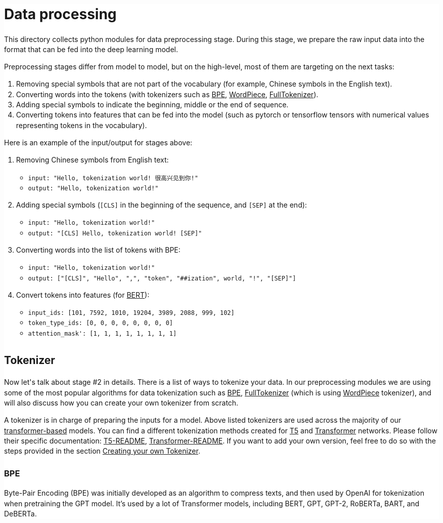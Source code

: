 # Data processing 
This directory collects python modules for data preprocessing stage. During this stage, we 
prepare the raw input data into the format that can be fed into the deep learning model.

Preprocessing stages differ from model to model, but on the high-level, most of them are targeting on the next tasks: 
1. Removing special symbols that are not part of the vocabulary (for example, Chinese symbols in the English text).
2. Converting words into the tokens (with tokenizers such as [BPE](#BPE), [WordPiece](#WordPiece), [FullTokenizer](#FullTokenizer)).
3. Adding special symbols to indicate the beginning, middle or the end of sequence.
4. Converting tokens into features that can be fed into the model (such as pytorch or tensorflow tensors with numerical values representing tokens in the vocabulary).

Here is an example of the input/output for stages above:
1. Removing Chinese symbols from English text:
   * `input: "Hello, tokenization world! 很高兴见到你!"`
   * `output: "Hello, tokenization world!"`
   
2. Adding special symbols (`[CLS]` in the beginning of the sequence, and `[SEP]` at the end): 
   * `input: "Hello, tokenization world!"`
   * `output: "[CLS] Hello, tokenization world! [SEP]"`
   
3. Converting words into the list of tokens with BPE: 
   * `input: "Hello, tokenization world!"`
   * `output: ["[CLS]", "Hello", ",", "token", "##ization", world, "!", "[SEP]"]`

4. Convert tokens into features (for [BERT](https://arxiv.org/abs/1810.04805)):
   * `input_ids: [101, 7592, 1010, 19204, 3989, 2088, 999, 102]`
   * `token_type_ids: [0, 0, 0, 0, 0, 0, 0, 0]`
   * `attention_mask': [1, 1, 1, 1, 1, 1, 1, 1]`

## Tokenizer
Now let's talk about stage #2 in details. There is a list of ways to tokenize your data. 
In our preprocessing modules we are using some of the most popular algorithms for data tokenization such as 
[BPE](#BPE), [FullTokenizer](#FullTokenizer) (which is using [WordPiece](#WordPiece) tokenizer), and will also discuss how you can create your own tokenizer from 
scratch. 

A tokenizer is in charge of preparing the inputs for a model. 
Above listed tokenizers are used across the majority of our [transformer-based](https://github.com/Cerebras/modelzoo-internal/tree/master/modelzoo/transformers) models. You can find a different 
tokenization methods created for [T5](https://arxiv.org/abs/1910.10683) and [Transformer](https://arxiv.org/abs/1706.03762) networks. Please follow their specific documentation: [T5-README](https://github.com/Cerebras/modelzoo-internal/tree/master/modelzoo/transformers/tf/t5/input), [Transformer-README](https://github.com/Cerebras/modelzoo-internal/tree/master/modelzoo/transformers/tf/transformer/input).
If you want to add your own version, feel free to do so with the steps provided in the section [Creating your own Tokenizer](#Creating-your-own-Tokenizer).

### BPE 
Byte-Pair Encoding (BPE) was initially developed as an algorithm to compress texts, and then used by OpenAI for tokenization when pretraining the GPT model.
It’s used by a lot of Transformer models, including BERT, GPT, GPT-2, RoBERTa, BART, and DeBERTa. 
